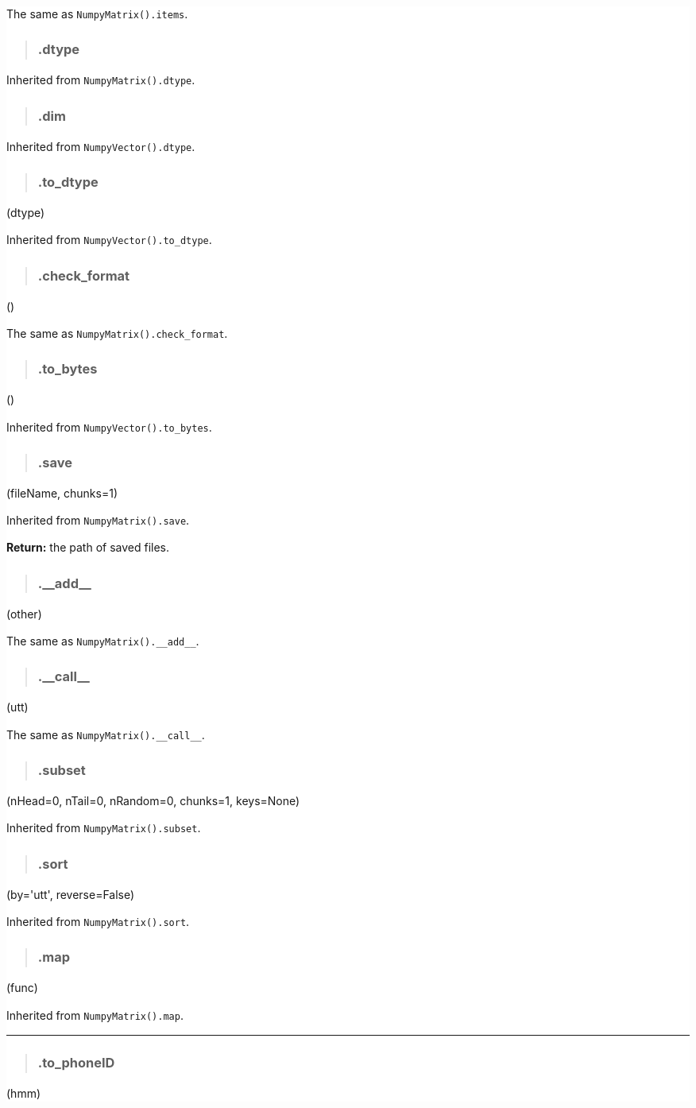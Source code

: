 The same as `NumpyMatrix().items`.

>### .dtype

Inherited from  `NumpyMatrix().dtype`.

>### .dim

Inherited from  `NumpyVector().dtype`.

>### .to_dtype
(dtype)

Inherited from  `NumpyVector().to_dtype`.

>### .check_format
()

The same as  `NumpyMatrix().check_format`.

>### .to_bytes
()

Inherited from  `NumpyVector().to_bytes`.

>### .save
(fileName, chunks=1)

Inherited from  `NumpyMatrix().save`.

**Return:**
the path of saved files.

>### .\_\_add\_\_
(other)

The same as `NumpyMatrix().__add__`.

>### .\_\_call\_\_
(utt)

The same as `NumpyMatrix().__call__`.


>### .subset
(nHead=0, nTail=0, nRandom=0, chunks=1, keys=None)

Inherited from  `NumpyMatrix().subset`.

>### .sort
(by='utt', reverse=False)

Inherited from  `NumpyMatrix().sort`.

>### .map
(func)

Inherited from  `NumpyMatrix().map`.

----------------------------------------


>### .to_phoneID
(hmm)
